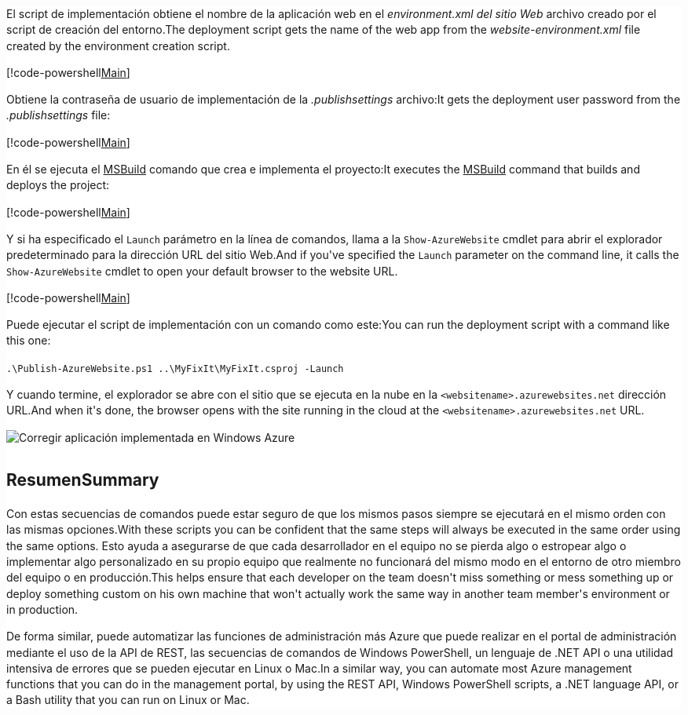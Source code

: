 <span data-ttu-id="a83b5-230">El script de implementación obtiene el nombre de la aplicación web en el *environment.xml del sitio Web* archivo creado por el script de creación del entorno.</span><span class="sxs-lookup"><span data-stu-id="a83b5-230">The deployment script gets the name of the web app from the *website-environment.xml* file created by the environment creation script.</span></span>

[!code-powershell[Main](automate-everything/samples/sample23.ps1)]

<span data-ttu-id="a83b5-231">Obtiene la contraseña de usuario de implementación de la *.publishsettings* archivo:</span><span class="sxs-lookup"><span data-stu-id="a83b5-231">It gets the deployment user password from the *.publishsettings* file:</span></span>

[!code-powershell[Main](automate-everything/samples/sample24.ps1)]

<span data-ttu-id="a83b5-232">En él se ejecuta el [MSBuild](http://msbuildbook.com/) comando que crea e implementa el proyecto:</span><span class="sxs-lookup"><span data-stu-id="a83b5-232">It executes the [MSBuild](http://msbuildbook.com/) command that builds and deploys the project:</span></span>

[!code-powershell[Main](automate-everything/samples/sample25.ps1)]

<span data-ttu-id="a83b5-233">Y si ha especificado el `Launch` parámetro en la línea de comandos, llama a la `Show-AzureWebsite` cmdlet para abrir el explorador predeterminado para la dirección URL del sitio Web.</span><span class="sxs-lookup"><span data-stu-id="a83b5-233">And if you've specified the `Launch` parameter on the command line, it calls the `Show-AzureWebsite` cmdlet to open your default browser to the website URL.</span></span>

[!code-powershell[Main](automate-everything/samples/sample26.ps1?highlight=3)]

<span data-ttu-id="a83b5-234">Puede ejecutar el script de implementación con un comando como este:</span><span class="sxs-lookup"><span data-stu-id="a83b5-234">You can run the deployment script with a command like this one:</span></span>

`.\Publish-AzureWebsite.ps1 ..\MyFixIt\MyFixIt.csproj -Launch`

<span data-ttu-id="a83b5-235">Y cuando termine, el explorador se abre con el sitio que se ejecuta en la nube en la `<websitename>.azurewebsites.net` dirección URL.</span><span class="sxs-lookup"><span data-stu-id="a83b5-235">And when it's done, the browser opens with the site running in the cloud at the `<websitename>.azurewebsites.net` URL.</span></span>

![Corregir aplicación implementada en Windows Azure](automate-everything/_static/image7.png)

## <a name="summary"></a><span data-ttu-id="a83b5-237">Resumen</span><span class="sxs-lookup"><span data-stu-id="a83b5-237">Summary</span></span>

<span data-ttu-id="a83b5-238">Con estas secuencias de comandos puede estar seguro de que los mismos pasos siempre se ejecutará en el mismo orden con las mismas opciones.</span><span class="sxs-lookup"><span data-stu-id="a83b5-238">With these scripts you can be confident that the same steps will always be executed in the same order using the same options.</span></span> <span data-ttu-id="a83b5-239">Esto ayuda a asegurarse de que cada desarrollador en el equipo no se pierda algo o estropear algo o implementar algo personalizado en su propio equipo que realmente no funcionará del mismo modo en el entorno de otro miembro del equipo o en producción.</span><span class="sxs-lookup"><span data-stu-id="a83b5-239">This helps ensure that each developer on the team doesn't miss something or mess something up or deploy something custom on his own machine that won't actually work the same way in another team member's environment or in production.</span></span>

<span data-ttu-id="a83b5-240">De forma similar, puede automatizar las funciones de administración más Azure que puede realizar en el portal de administración mediante el uso de la API de REST, las secuencias de comandos de Windows PowerShell, un lenguaje de .NET API o una utilidad intensiva de errores que se pueden ejecutar en Linux o Mac.</span><span class="sxs-lookup"><span data-stu-id="a83b5-240">In a similar way, you can automate most Azure management functions that you can do in the management portal, by using the REST API, Windows PowerShell scripts, a .NET language API, or a Bash utility that you can run on Linux or Mac.</span></span>

